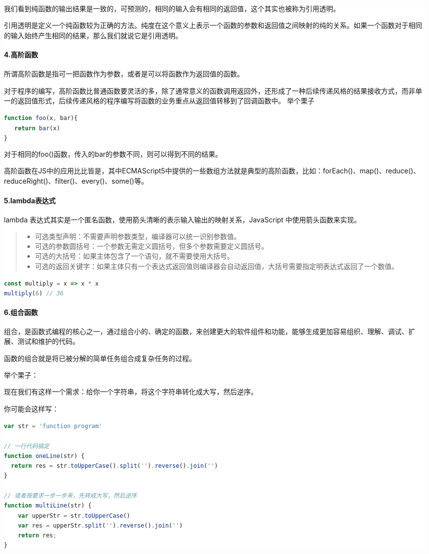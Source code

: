 我们看到纯函数的输出结果是一致的，可预测的，相同的输入会有相同的返回值，这个其实也被称为引用透明。

引用透明是定义一个纯函数较为正确的方法。纯度在这个意义上表示一个函数的参数和返回值之间映射的纯的关系。如果一个函数对于相同的输入始终产生相同的结果，那么我们就说它是引用透明。

#### 4.高阶函数
所谓高阶函数是指可一把函数作为参数，或者是可以将函数作为返回值的函数。

对于程序的编写，高阶函数比普通函数要灵活的多，除了通常意义的函数调用返回外，还形成了一种后续传递风格的结果接收方式，而非单一的返回值形式，后续传递风格的程序编写将函数的业务重点从返回值转移到了回调函数中。
举个栗子
```javascript
function foo(x, bar){
   return bar(x)
}
```
对于相同的foo()函数，传入的bar的参数不同，则可以得到不同的结果。

高阶函数在JS中的应用比比皆是，其中ECMAScript5中提供的一些数组方法就是典型的高阶函数，比如：forEach()、map()、reduce()、reduceRight()、filter()、every()、some()等。

#### 5.lambda表达式
lambda 表达式其实是一个匿名函数，使用箭头清晰的表示输入输出的映射关系，JavaScript 中使用箭头函数来实现。

>* 可选类型声明：不需要声明参数类型，编译器可以统一识别参数值。
>* 可选的参数圆括号：一个参数无需定义圆括号，但多个参数需要定义圆括号。
>* 可选的大括号：如果主体包含了一个语句，就不需要使用大括号。
>* 可选的返回关键字：如果主体只有一个表达式返回值则编译器会自动返回值，大括号需要指定明表达式返回了一个数值。

```javascript
const multiply = x => x * x
multiply(6) // 36
```

#### 6.组合函数

组合，是函数式编程的核心之一，通过组合小的、确定的函数，来创建更大的软件组件和功能，能够生成更加容易组织、理解、调试、扩展、测试和维护的代码。

函数的组合就是将已被分解的简单任务组合成复杂任务的过程。

举个栗子：

现在我们有这样一个需求：给你一个字符串，将这个字符串转化成大写，然后逆序。

你可能会这样写：

```javascript
var str = 'function program'

// 一行代码搞定
function oneLine(str) {
  return res = str.toUpperCase().split('').reverse().join('')
}

// 或者按要求一步一步来，先转成大写，然后逆序
function multiLine(str) {
    var upperStr = str.toUpperCase()
    var res = upperStr.split('').reverse().join('')
    return res;
}
```
